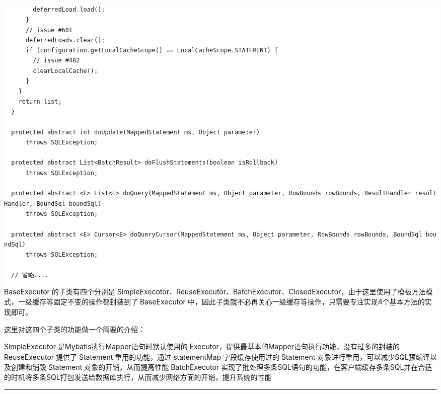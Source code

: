 ```
        deferredLoad.load();
      }
      // issue #601
      deferredLoads.clear();
      if (configuration.getLocalCacheScope() == LocalCacheScope.STATEMENT) {
        // issue #482
        clearLocalCache();
      }
    }
    return list;
  }

  protected abstract int doUpdate(MappedStatement ms, Object parameter)
      throws SQLException;

  protected abstract List<BatchResult> doFlushStatements(boolean isRollback)
      throws SQLException;

  protected abstract <E> List<E> doQuery(MappedStatement ms, Object parameter, RowBounds rowBounds, ResultHandler resultHandler, BoundSql boundSql)
      throws SQLException;

  protected abstract <E> Cursor<E> doQueryCursor(MappedStatement ms, Object parameter, RowBounds rowBounds, BoundSql boundSql)
      throws SQLException;

  // 省略....
```

BaseExecutor 的子类有四个分别是 SimpleExecotor、ReuseExecutor、BatchExecutor、ClosedExecutor，由于这里使用了模板方法模式，一级缓存等固定不变的操作都封装到了 BaseExecutor 中，因此子类就不必再关心一级缓存等操作，只需要专注实现4个基本方法的实现即可。

这里对这四个子类的功能做一个简要的介绍：

SimpleExecutor 是Mybatis执行Mapper语句时默认使用的 Executor，提供最基本的Mapper语句执行功能，没有过多的封装的
ReuseExecutor 提供了 Statement 重用的功能，通过 statementMap 字段缓存使用过的 Statement 对象进行重用，可以减少SQL预编译以及创建和销毁 Statement 对象的开销，从而提高性能
BatchExecutor 实现了批处理多条SQL语句的功能，在客户端缓存多条SQL并在合适的时机将多条SQL打包发送给数据库执行，从而减少网络方面的开销，提升系统的性能

---------------------
